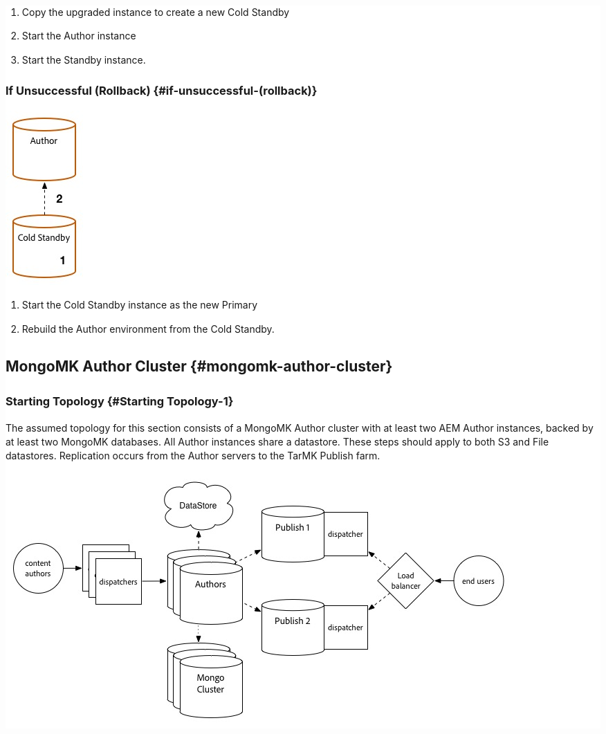 1. Copy the upgraded instance to create a new Cold Standby  

1. Start the Author instance  

1. Start the Standby instance.

### If Unsuccessful (Rollback) {#if-unsuccessful-(rollback)}

![](assets/rollback.jpg)

1. Start the Cold Standby instance as the new Primary  

1. Rebuild the Author environment from the Cold Standby.

## MongoMK Author Cluster {#mongomk-author-cluster}

### Starting Topology {#Starting Topology-1}

The assumed topology for this section consists of a MongoMK Author cluster with at least two AEM Author instances, backed by at least two MongoMK databases. All Author instances share a datastore. These steps should apply to both S3 and File datastores. Replication occurs from the Author servers to the TarMK Publish farm.

![](assets/mongo-topology.jpg)
